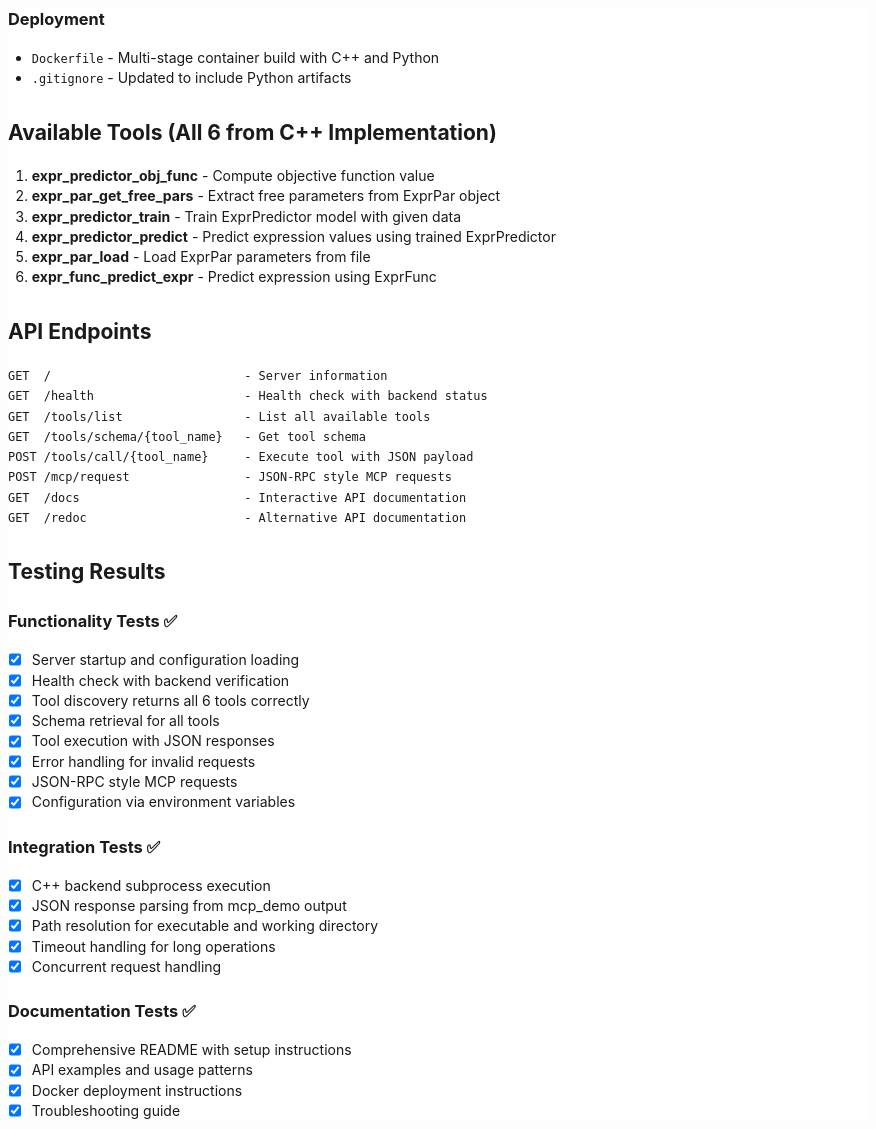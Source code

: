 ### Deployment
- `Dockerfile` - Multi-stage container build with C++ and Python
- `.gitignore` - Updated to include Python artifacts

## Available Tools (All 6 from C++ Implementation)

1. **expr_predictor_obj_func** - Compute objective function value
2. **expr_par_get_free_pars** - Extract free parameters from ExprPar object  
3. **expr_predictor_train** - Train ExprPredictor model with given data
4. **expr_predictor_predict** - Predict expression values using trained ExprPredictor
5. **expr_par_load** - Load ExprPar parameters from file
6. **expr_func_predict_expr** - Predict expression using ExprFunc

## API Endpoints

```
GET  /                           - Server information
GET  /health                     - Health check with backend status  
GET  /tools/list                 - List all available tools
GET  /tools/schema/{tool_name}   - Get tool schema
POST /tools/call/{tool_name}     - Execute tool with JSON payload
POST /mcp/request                - JSON-RPC style MCP requests
GET  /docs                       - Interactive API documentation
GET  /redoc                      - Alternative API documentation
```

## Testing Results

### Functionality Tests ✅
- [x] Server startup and configuration loading
- [x] Health check with backend verification
- [x] Tool discovery returns all 6 tools correctly
- [x] Schema retrieval for all tools
- [x] Tool execution with JSON responses
- [x] Error handling for invalid requests
- [x] JSON-RPC style MCP requests
- [x] Configuration via environment variables

### Integration Tests ✅
- [x] C++ backend subprocess execution
- [x] JSON response parsing from mcp_demo output
- [x] Path resolution for executable and working directory
- [x] Timeout handling for long operations
- [x] Concurrent request handling

### Documentation Tests ✅
- [x] Comprehensive README with setup instructions
- [x] API examples and usage patterns
- [x] Docker deployment instructions
- [x] Troubleshooting guide
